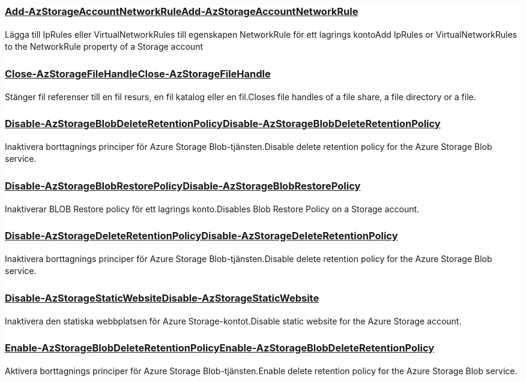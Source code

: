 ### [<span data-ttu-id="7bd85-110">Add-AzStorageAccountNetworkRule</span><span class="sxs-lookup"><span data-stu-id="7bd85-110">Add-AzStorageAccountNetworkRule</span></span>](Add-AzStorageAccountNetworkRule.md)
 <span data-ttu-id="7bd85-111">Lägga till IpRules eller VirtualNetworkRules till egenskapen NetworkRule för ett lagrings konto</span><span class="sxs-lookup"><span data-stu-id="7bd85-111">Add IpRules or VirtualNetworkRules to the NetworkRule property of a Storage account</span></span>

### [<span data-ttu-id="7bd85-112">Close-AzStorageFileHandle</span><span class="sxs-lookup"><span data-stu-id="7bd85-112">Close-AzStorageFileHandle</span></span>](Close-AzStorageFileHandle.md)
<span data-ttu-id="7bd85-113">Stänger fil referenser till en fil resurs, en fil katalog eller en fil.</span><span class="sxs-lookup"><span data-stu-id="7bd85-113">Closes file handles of a file share, a file directory or a file.</span></span>

### [<span data-ttu-id="7bd85-114">Disable-AzStorageBlobDeleteRetentionPolicy</span><span class="sxs-lookup"><span data-stu-id="7bd85-114">Disable-AzStorageBlobDeleteRetentionPolicy</span></span>](Disable-AzStorageBlobDeleteRetentionPolicy.md)
<span data-ttu-id="7bd85-115">Inaktivera borttagnings principer för Azure Storage Blob-tjänsten.</span><span class="sxs-lookup"><span data-stu-id="7bd85-115">Disable delete retention policy for the Azure Storage Blob service.</span></span>

### [<span data-ttu-id="7bd85-116">Disable-AzStorageBlobRestorePolicy</span><span class="sxs-lookup"><span data-stu-id="7bd85-116">Disable-AzStorageBlobRestorePolicy</span></span>](Disable-AzStorageBlobRestorePolicy.md)
<span data-ttu-id="7bd85-117">Inaktiverar BLOB Restore policy för ett lagrings konto.</span><span class="sxs-lookup"><span data-stu-id="7bd85-117">Disables Blob Restore Policy on a Storage account.</span></span>

### [<span data-ttu-id="7bd85-118">Disable-AzStorageDeleteRetentionPolicy</span><span class="sxs-lookup"><span data-stu-id="7bd85-118">Disable-AzStorageDeleteRetentionPolicy</span></span>](Disable-AzStorageDeleteRetentionPolicy.md)
<span data-ttu-id="7bd85-119">Inaktivera borttagnings principer för Azure Storage Blob-tjänsten.</span><span class="sxs-lookup"><span data-stu-id="7bd85-119">Disable delete retention policy  for the Azure Storage Blob service.</span></span>

### [<span data-ttu-id="7bd85-120">Disable-AzStorageStaticWebsite</span><span class="sxs-lookup"><span data-stu-id="7bd85-120">Disable-AzStorageStaticWebsite</span></span>](Disable-AzStorageStaticWebsite.md)
<span data-ttu-id="7bd85-121">Inaktivera den statiska webbplatsen för Azure Storage-kontot.</span><span class="sxs-lookup"><span data-stu-id="7bd85-121">Disable static website for the Azure Storage account.</span></span>

### [<span data-ttu-id="7bd85-122">Enable-AzStorageBlobDeleteRetentionPolicy</span><span class="sxs-lookup"><span data-stu-id="7bd85-122">Enable-AzStorageBlobDeleteRetentionPolicy</span></span>](Enable-AzStorageBlobDeleteRetentionPolicy.md)
<span data-ttu-id="7bd85-123">Aktivera borttagnings principer för Azure Storage Blob-tjänsten.</span><span class="sxs-lookup"><span data-stu-id="7bd85-123">Enable delete retention policy for the Azure Storage Blob service.</span></span>
